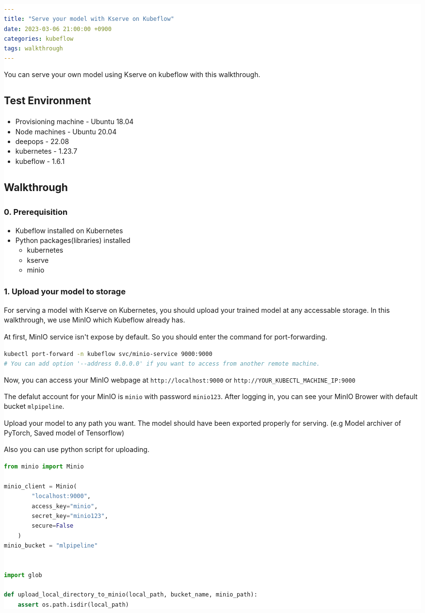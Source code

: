 ```yaml
---
title: "Serve your model with Kserve on Kubeflow"
date: 2023-03-06 21:00:00 +0900
categories: kubeflow
tags: walkthrough
---
```

You can serve your own model using Kserve on kubeflow with this walkthrough.

## Test Environment

* Provisioning machine - Ubuntu 18.04
* Node machines - Ubuntu 20.04
* deepops - 22.08
* kubernetes - 1.23.7
* kubeflow - 1.6.1

## Walkthrough

### 0. Prerequisition
* Kubeflow installed on Kubernetes
* Python packages(libraries) installed
  * kubernetes
  * kserve
  * minio

### 1. Upload your model to storage
For serving a model with Kserve on Kubernetes, you should upload your trained model at any accessable storage. In this walkthrough, we use MinIO which Kubeflow already has.

At first, MinIO service isn't expose by default. So you should enter the command for port-forwarding.
```bash
kubectl port-forward -n kubeflow svc/minio-service 9000:9000
# You can add option '--address 0.0.0.0' if you want to access from another remote machine.
```

Now, you can access your MinIO webpage at `http://localhost:9000` or `http://YOUR_KUBECTL_MACHINE_IP:9000`

The defalut account for your MinIO is `minio` with password `minio123`. After logging in, you can see your MinIO Brower with default bucket `mlpipeline`.

Upload your model to any path you want. The model should have been exported properly for serving. (e.g Model archiver of PyTorch, Saved model of Tensorflow)

Also you can use python script for uploading.
```python
from minio import Minio

minio_client = Minio(
        "localhost:9000",
        access_key="minio",
        secret_key="minio123",
        secure=False
    )
minio_bucket = "mlpipeline"


import glob

def upload_local_directory_to_minio(local_path, bucket_name, minio_path):
    assert os.path.isdir(local_path)

```